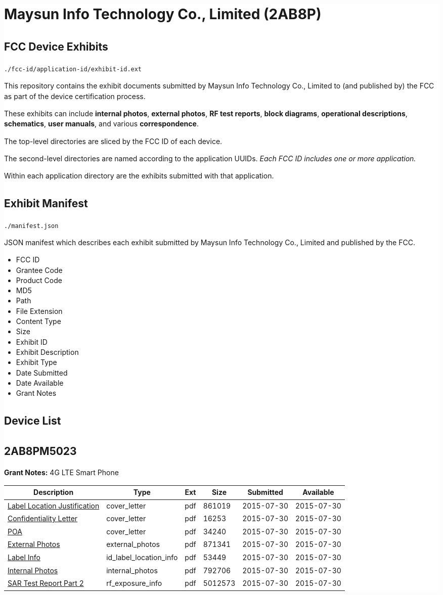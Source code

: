 # Maysun Info Technology Co., Limited (2AB8P)
## FCC Device Exhibits

```
./fcc-id/application-id/exhibit-id.ext
```

This repository contains the exhibit documents submitted by Maysun Info Technology Co., Limited to (and published by) the FCC as part of the device certification process.

These exhibits can include **internal photos**, **external photos**, **RF test reports**, **block diagrams**, **operational descriptions**, **schematics**, **user manuals**, and various **correspondence**.

The top-level directories are sliced by the FCC ID of each device.

The second-level directories are named according to the application UUIDs. *Each FCC ID includes one or more application.*

Within each application directory are the exhibits submitted with that application. 

## Exhibit Manifest

```
./manifest.json
```

JSON manifest which describes each exhibit submitted by Maysun Info Technology Co., Limited and published by the FCC.

- FCC ID
- Grantee Code
- Product Code
- MD5
- Path
- File Extension
- Content Type
- Size
- Exhibit ID
- Exhibit Description
- Exhibit Type
- Date Submitted
- Date Available
- Grant Notes

## Device List
## 2AB8PM5023
**Grant Notes:** 4G LTE Smart Phone

| Description | Type | Ext | Size | Submitted | Available |
| ----------- | ---- | --- | ---- | --------- | --------- |
| [Label Location Justification](2AB8PM5023/f017fbdca08264c3c57c4ce96214d56c/2698114.pdf) | cover_letter | pdf | 861019 | 2015-07-30 | 2015-07-30 |
| [Confidentiality Letter](2AB8PM5023/f017fbdca08264c3c57c4ce96214d56c/2698112.pdf) | cover_letter | pdf | 16253 | 2015-07-30 | 2015-07-30 |
| [POA](2AB8PM5023/f017fbdca08264c3c57c4ce96214d56c/2698108.pdf) | cover_letter | pdf | 34240 | 2015-07-30 | 2015-07-30 |
| [External Photos](2AB8PM5023/f017fbdca08264c3c57c4ce96214d56c/2698111.pdf) | external_photos | pdf | 871341 | 2015-07-30 | 2015-07-30 |
| [Label Info](2AB8PM5023/f017fbdca08264c3c57c4ce96214d56c/2698110.pdf) | id_label_location_info | pdf | 53449 | 2015-07-30 | 2015-07-30 |
| [Internal Photos](2AB8PM5023/f017fbdca08264c3c57c4ce96214d56c/2698109.pdf) | internal_photos | pdf | 792706 | 2015-07-30 | 2015-07-30 |
| [SAR Test Report Part 2](2AB8PM5023/f017fbdca08264c3c57c4ce96214d56c/2698149.pdf) | rf_exposure_info | pdf | 5012573 | 2015-07-30 | 2015-07-30 |